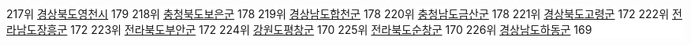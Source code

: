   <tr>
    <td>217위</td>
    <td><a href="/apt/경상북도영천시{dong}">경상북도영천시</a></td>
    <td>179</td>
  </tr>

  <tr>
    <td>218위</td>
    <td><a href="/apt/충청북도보은군{dong}">충청북도보은군</a></td>
    <td>178</td>
  </tr>

  <tr>
    <td>219위</td>
    <td><a href="/apt/경상남도합천군{dong}">경상남도합천군</a></td>
    <td>178</td>
  </tr>

  <tr>
    <td>220위</td>
    <td><a href="/apt/충청남도금산군{dong}">충청남도금산군</a></td>
    <td>178</td>
  </tr>

  <tr>
    <td>221위</td>
    <td><a href="/apt/경상북도고령군{dong}">경상북도고령군</a></td>
    <td>172</td>
  </tr>

  <tr>
    <td>222위</td>
    <td><a href="/apt/전라남도장흥군{dong}">전라남도장흥군</a></td>
    <td>172</td>
  </tr>

  <tr>
    <td>223위</td>
    <td><a href="/apt/전라북도부안군{dong}">전라북도부안군</a></td>
    <td>172</td>
  </tr>

  <tr>
    <td>224위</td>
    <td><a href="/apt/강원도평창군{dong}">강원도평창군</a></td>
    <td>170</td>
  </tr>

  <tr>
    <td>225위</td>
    <td><a href="/apt/전라북도순창군{dong}">전라북도순창군</a></td>
    <td>170</td>
  </tr>

  <tr>
    <td>226위</td>
    <td><a href="/apt/경상남도하동군{dong}">경상남도하동군</a></td>
    <td>169</td>
  </tr>
